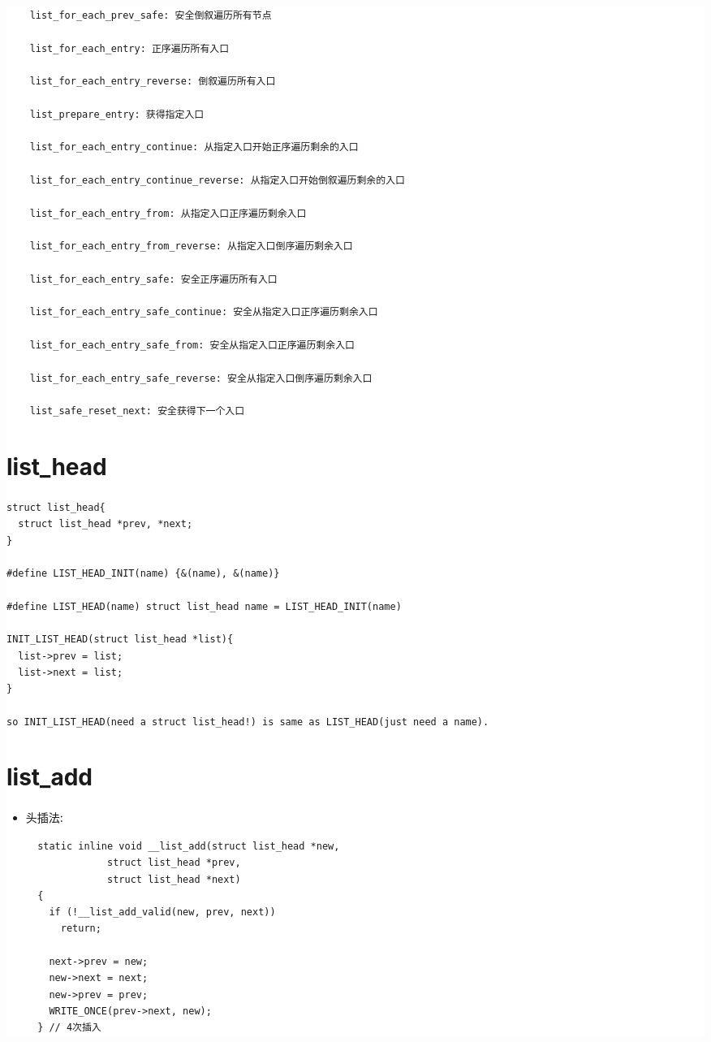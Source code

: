         list_for_each_prev_safe: 安全倒叙遍历所有节点

        list_for_each_entry: 正序遍历所有入口

        list_for_each_entry_reverse: 倒叙遍历所有入口

        list_prepare_entry: 获得指定入口

        list_for_each_entry_continue: 从指定入口开始正序遍历剩余的入口

        list_for_each_entry_continue_reverse: 从指定入口开始倒叙遍历剩余的入口

        list_for_each_entry_from: 从指定入口正序遍历剩余入口

        list_for_each_entry_from_reverse: 从指定入口倒序遍历剩余入口

        list_for_each_entry_safe: 安全正序遍历所有入口

        list_for_each_entry_safe_continue: 安全从指定入口正序遍历剩余入口

        list_for_each_entry_safe_from: 安全从指定入口正序遍历剩余入口

        list_for_each_entry_safe_reverse: 安全从指定入口倒序遍历剩余入口

        list_safe_reset_next: 安全获得下一个入口

# list\_head

    struct list_head{
      struct list_head *prev, *next;
    }

    #define LIST_HEAD_INIT(name) {&(name), &(name)}

    #define LIST_HEAD(name) struct list_head name = LIST_HEAD_INIT(name)

    INIT_LIST_HEAD(struct list_head *list){
      list->prev = list;
      list->next = list;
    }

    so INIT_LIST_HEAD(need a struct list_head!) is same as LIST_HEAD(just need a name).


# list\_add

- 头插法:

        static inline void __list_add(struct list_head *new,
                    struct list_head *prev,
                    struct list_head *next)
        {
          if (!__list_add_valid(new, prev, next))
            return;

          next->prev = new;
          new->next = next;
          new->prev = prev;
          WRITE_ONCE(prev->next, new);
        } // 4次插入
